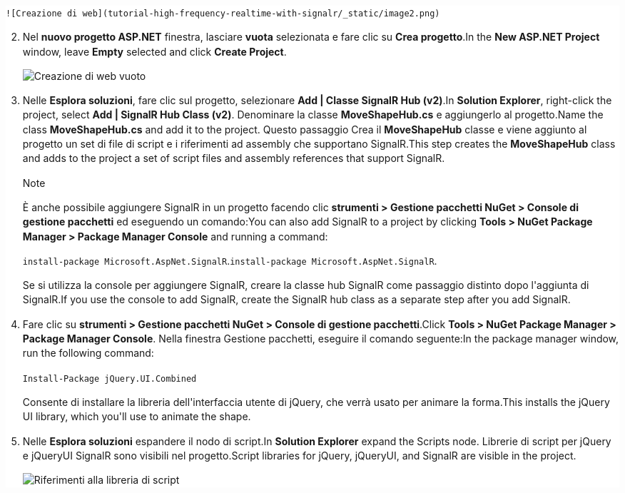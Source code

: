     ![Creazione di web](tutorial-high-frequency-realtime-with-signalr/_static/image2.png)
2. <span data-ttu-id="8d7e3-157">Nel **nuovo progetto ASP.NET** finestra, lasciare **vuota** selezionata e fare clic su **Crea progetto**.</span><span class="sxs-lookup"><span data-stu-id="8d7e3-157">In the **New ASP.NET Project** window, leave **Empty** selected and click **Create Project**.</span></span>

    ![Creazione di web vuoto](tutorial-high-frequency-realtime-with-signalr/_static/image3.png)
3. <span data-ttu-id="8d7e3-159">Nelle **Esplora soluzioni**, fare clic sul progetto, selezionare **Add | Classe SignalR Hub (v2)**.</span><span class="sxs-lookup"><span data-stu-id="8d7e3-159">In **Solution Explorer**, right-click the project, select **Add | SignalR Hub Class (v2)**.</span></span> <span data-ttu-id="8d7e3-160">Denominare la classe **MoveShapeHub.cs** e aggiungerlo al progetto.</span><span class="sxs-lookup"><span data-stu-id="8d7e3-160">Name the class **MoveShapeHub.cs** and add it to the project.</span></span> <span data-ttu-id="8d7e3-161">Questo passaggio Crea il **MoveShapeHub** classe e viene aggiunto al progetto un set di file di script e i riferimenti ad assembly che supportano SignalR.</span><span class="sxs-lookup"><span data-stu-id="8d7e3-161">This step creates the **MoveShapeHub** class and adds to the project a set of script files and assembly references that support SignalR.</span></span>

    > [!NOTE]
    > <span data-ttu-id="8d7e3-162">È anche possibile aggiungere SignalR in un progetto facendo clic **strumenti > Gestione pacchetti NuGet > Console di gestione pacchetti** ed eseguendo un comando:</span><span class="sxs-lookup"><span data-stu-id="8d7e3-162">You can also add SignalR to a project by clicking **Tools > NuGet Package Manager > Package Manager Console** and running a command:</span></span>

    <span data-ttu-id="8d7e3-163">`install-package Microsoft.AspNet.SignalR`.</span><span class="sxs-lookup"><span data-stu-id="8d7e3-163">`install-package Microsoft.AspNet.SignalR`.</span></span>

    <span data-ttu-id="8d7e3-164">Se si utilizza la console per aggiungere SignalR, creare la classe hub SignalR come passaggio distinto dopo l'aggiunta di SignalR.</span><span class="sxs-lookup"><span data-stu-id="8d7e3-164">If you use the console to add SignalR, create the SignalR hub class as a separate step after you add SignalR.</span></span>
4. <span data-ttu-id="8d7e3-165">Fare clic su **strumenti > Gestione pacchetti NuGet > Console di gestione pacchetti**.</span><span class="sxs-lookup"><span data-stu-id="8d7e3-165">Click **Tools > NuGet Package Manager > Package Manager Console**.</span></span> <span data-ttu-id="8d7e3-166">Nella finestra Gestione pacchetti, eseguire il comando seguente:</span><span class="sxs-lookup"><span data-stu-id="8d7e3-166">In the package manager window, run the following command:</span></span>

    `Install-Package jQuery.UI.Combined`

    <span data-ttu-id="8d7e3-167">Consente di installare la libreria dell'interfaccia utente di jQuery, che verrà usato per animare la forma.</span><span class="sxs-lookup"><span data-stu-id="8d7e3-167">This installs the jQuery UI library, which you'll use to animate the shape.</span></span>
5. <span data-ttu-id="8d7e3-168">Nelle **Esplora soluzioni** espandere il nodo di script.</span><span class="sxs-lookup"><span data-stu-id="8d7e3-168">In **Solution Explorer** expand the Scripts node.</span></span> <span data-ttu-id="8d7e3-169">Librerie di script per jQuery e jQueryUI SignalR sono visibili nel progetto.</span><span class="sxs-lookup"><span data-stu-id="8d7e3-169">Script libraries for jQuery, jQueryUI, and SignalR are visible in the project.</span></span>

    ![Riferimenti alla libreria di script](tutorial-high-frequency-realtime-with-signalr/_static/image4.png)

<a id="baseapp"></a>
